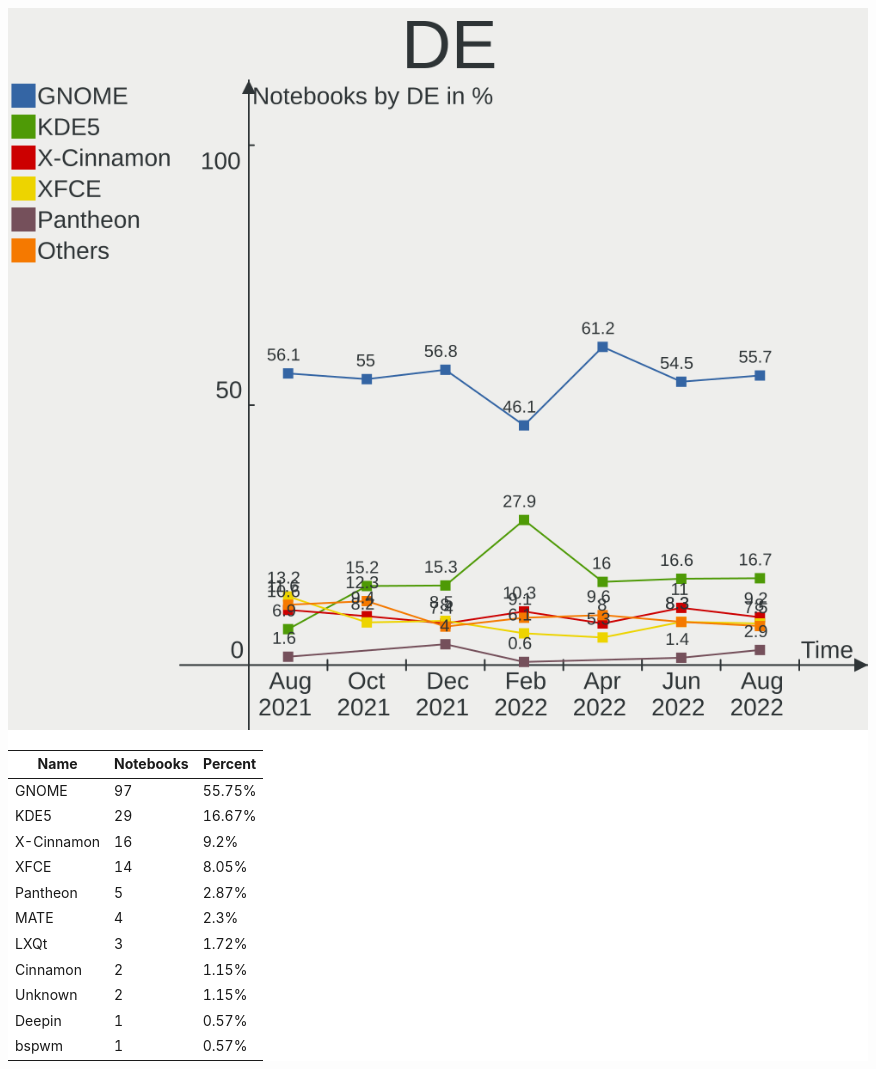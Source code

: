 ![DE](./images/line_chart/os_de.svg)

| Name       | Notebooks | Percent |
|------------|-----------|---------|
| GNOME      | 97        | 55.75%  |
| KDE5       | 29        | 16.67%  |
| X-Cinnamon | 16        | 9.2%    |
| XFCE       | 14        | 8.05%   |
| Pantheon   | 5         | 2.87%   |
| MATE       | 4         | 2.3%    |
| LXQt       | 3         | 1.72%   |
| Cinnamon   | 2         | 1.15%   |
| Unknown    | 2         | 1.15%   |
| Deepin     | 1         | 0.57%   |
| bspwm      | 1         | 0.57%   |
